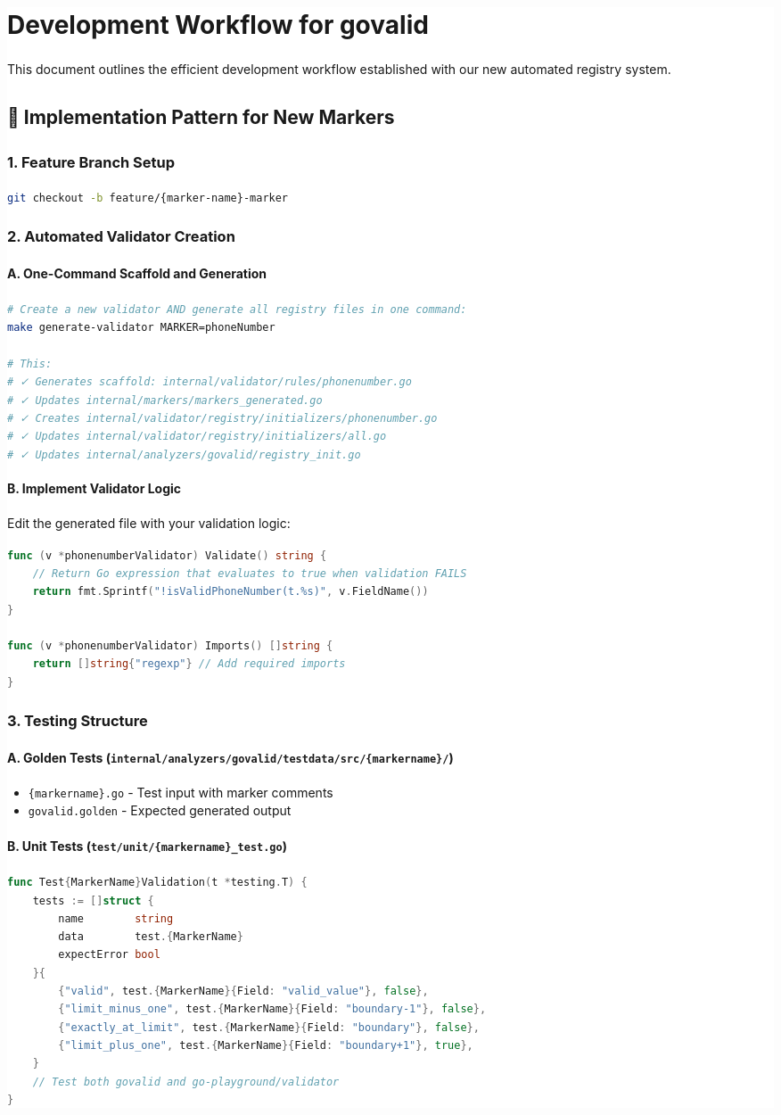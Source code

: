 # Development Workflow for govalid

This document outlines the efficient development workflow established with our new automated registry system.

## 🚀 Implementation Pattern for New Markers

### 1. Feature Branch Setup
```bash
git checkout -b feature/{marker-name}-marker
```

### 2. Automated Validator Creation

#### A. One-Command Scaffold and Generation
```bash
# Create a new validator AND generate all registry files in one command:
make generate-validator MARKER=phoneNumber

# This:
# ✓ Generates scaffold: internal/validator/rules/phonenumber.go
# ✓ Updates internal/markers/markers_generated.go
# ✓ Creates internal/validator/registry/initializers/phonenumber.go
# ✓ Updates internal/validator/registry/initializers/all.go
# ✓ Updates internal/analyzers/govalid/registry_init.go
```

#### B. Implement Validator Logic
Edit the generated file with your validation logic:
```go
func (v *phonenumberValidator) Validate() string {
    // Return Go expression that evaluates to true when validation FAILS
    return fmt.Sprintf("!isValidPhoneNumber(t.%s)", v.FieldName())
}

func (v *phonenumberValidator) Imports() []string {
    return []string{"regexp"} // Add required imports
}
```

### 3. Testing Structure

#### A. Golden Tests (`internal/analyzers/govalid/testdata/src/{markername}/`)
- `{markername}.go` - Test input with marker comments
- `govalid.golden` - Expected generated output

#### B. Unit Tests (`test/unit/{markername}_test.go`)
```go
func Test{MarkerName}Validation(t *testing.T) {
    tests := []struct {
        name        string
        data        test.{MarkerName}
        expectError bool
    }{
        {"valid", test.{MarkerName}{Field: "valid_value"}, false},
        {"limit_minus_one", test.{MarkerName}{Field: "boundary-1"}, false},
        {"exactly_at_limit", test.{MarkerName}{Field: "boundary"}, false},
        {"limit_plus_one", test.{MarkerName}{Field: "boundary+1"}, true},
    }
    // Test both govalid and go-playground/validator
}
```